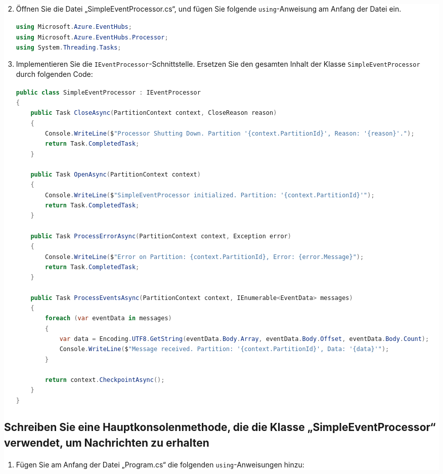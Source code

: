 2. Öffnen Sie die Datei „SimpleEventProcessor.cs“, und fügen Sie folgende `using`-Anweisung am Anfang der Datei ein.

    ```csharp
    using Microsoft.Azure.EventHubs;
    using Microsoft.Azure.EventHubs.Processor;
    using System.Threading.Tasks;
    ```

3. Implementieren Sie die `IEventProcessor`-Schnittstelle. Ersetzen Sie den gesamten Inhalt der Klasse `SimpleEventProcessor` durch folgenden Code:

    ```csharp
    public class SimpleEventProcessor : IEventProcessor
    {
        public Task CloseAsync(PartitionContext context, CloseReason reason)
        {
            Console.WriteLine($"Processor Shutting Down. Partition '{context.PartitionId}', Reason: '{reason}'.");
            return Task.CompletedTask;
        }

        public Task OpenAsync(PartitionContext context)
        {
            Console.WriteLine($"SimpleEventProcessor initialized. Partition: '{context.PartitionId}'");
            return Task.CompletedTask;
        }

        public Task ProcessErrorAsync(PartitionContext context, Exception error)
        {
            Console.WriteLine($"Error on Partition: {context.PartitionId}, Error: {error.Message}");
            return Task.CompletedTask;
        }

        public Task ProcessEventsAsync(PartitionContext context, IEnumerable<EventData> messages)
        {
            foreach (var eventData in messages)
            {
                var data = Encoding.UTF8.GetString(eventData.Body.Array, eventData.Body.Offset, eventData.Body.Count);
                Console.WriteLine($"Message received. Partition: '{context.PartitionId}', Data: '{data}'");
            }

            return context.CheckpointAsync();
        }
    }
    ```

## <a name="write-a-main-console-method-that-uses-the-simpleeventprocessor-class-to-receive-messages"></a>Schreiben Sie eine Hauptkonsolenmethode, die die Klasse „SimpleEventProcessor“ verwendet, um Nachrichten zu erhalten

1. Fügen Sie am Anfang der Datei „Program.cs“ die folgenden `using`-Anweisungen hinzu:
